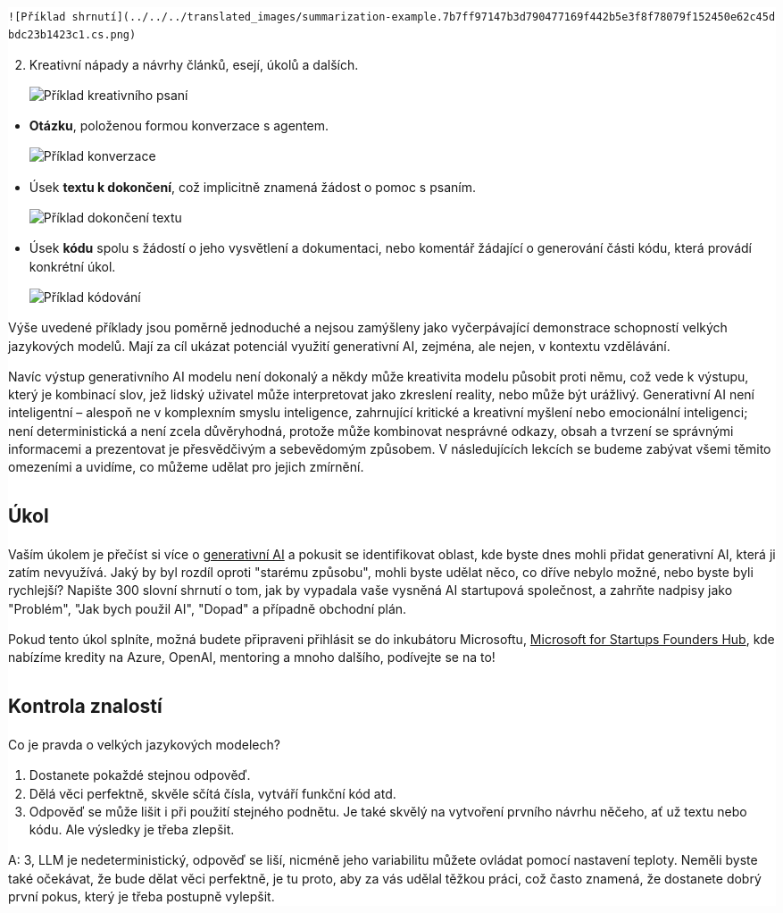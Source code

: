     ![Příklad shrnutí](../../../translated_images/summarization-example.7b7ff97147b3d790477169f442b5e3f8f78079f152450e62c45dbdc23b1423c1.cs.png)
  
  2. Kreativní nápady a návrhy článků, esejí, úkolů a dalších.
      
     ![Příklad kreativního psaní](../../../translated_images/creative-writing-example.e24a685b5a543ad1287ad8f6c963019518920e92a1cf7510f354e85b0830fbe8.cs.png)

- **Otázku**, položenou formou konverzace s agentem.
  
  ![Příklad konverzace](../../../translated_images/conversation-example.60c2afc0f595fa599f367d36ccc3909ffc15e1d5265cb33b907d3560f3d03116.cs.png)

- Úsek **textu k dokončení**, což implicitně znamená žádost o pomoc s psaním.
  
  ![Příklad dokončení textu](../../../translated_images/text-completion-example.cbb0f28403d427524f8f8c935f84d084a9765b683a6bf37f977df3adb868b0e7.cs.png)

- Úsek **kódu** spolu s žádostí o jeho vysvětlení a dokumentaci, nebo komentář žádající o generování části kódu, která provádí konkrétní úkol.
  
  ![Příklad kódování](../../../translated_images/coding-example.50ebabe8a6afff20267c91f18aab1957ddd9561ee2988b2362b7365aa6796935.cs.png)

Výše uvedené příklady jsou poměrně jednoduché a nejsou zamýšleny jako vyčerpávající demonstrace schopností velkých jazykových modelů. Mají za cíl ukázat potenciál využití generativní AI, zejména, ale nejen, v kontextu vzdělávání.

Navíc výstup generativního AI modelu není dokonalý a někdy může kreativita modelu působit proti němu, což vede k výstupu, který je kombinací slov, jež lidský uživatel může interpretovat jako zkreslení reality, nebo může být urážlivý. Generativní AI není inteligentní – alespoň ne v komplexním smyslu inteligence, zahrnující kritické a kreativní myšlení nebo emocionální inteligenci; není deterministická a není zcela důvěryhodná, protože může kombinovat nesprávné odkazy, obsah a tvrzení se správnými informacemi a prezentovat je přesvědčivým a sebevědomým způsobem. V následujících lekcích se budeme zabývat všemi těmito omezeními a uvidíme, co můžeme udělat pro jejich zmírnění.

## Úkol

Vaším úkolem je přečíst si více o [generativní AI](https://en.wikipedia.org/wiki/Generative_artificial_intelligence?WT.mc_id=academic-105485-koreyst) a pokusit se identifikovat oblast, kde byste dnes mohli přidat generativní AI, která ji zatím nevyužívá. Jaký by byl rozdíl oproti "starému způsobu", mohli byste udělat něco, co dříve nebylo možné, nebo byste byli rychlejší? Napište 300 slovní shrnutí o tom, jak by vypadala vaše vysněná AI startupová společnost, a zahrňte nadpisy jako "Problém", "Jak bych použil AI", "Dopad" a případně obchodní plán.

Pokud tento úkol splníte, možná budete připraveni přihlásit se do inkubátoru Microsoftu, [Microsoft for Startups Founders Hub](https://www.microsoft.com/startups?WT.mc_id=academic-105485-koreyst), kde nabízíme kredity na Azure, OpenAI, mentoring a mnoho dalšího, podívejte se na to!

## Kontrola znalostí

Co je pravda o velkých jazykových modelech?

1. Dostanete pokaždé stejnou odpověď.
2. Dělá věci perfektně, skvěle sčítá čísla, vytváří funkční kód atd.
3. Odpověď se může lišit i při použití stejného podnětu. Je také skvělý na vytvoření prvního návrhu něčeho, ať už textu nebo kódu. Ale výsledky je třeba zlepšit.

A: 3, LLM je nedeterministický, odpověď se liší, nicméně jeho variabilitu můžete ovládat pomocí nastavení teploty. Neměli byste také očekávat, že bude dělat věci perfektně, je tu proto, aby za vás udělal těžkou práci, což často znamená, že dostanete dobrý první pokus, který je třeba postupně vylepšit.
